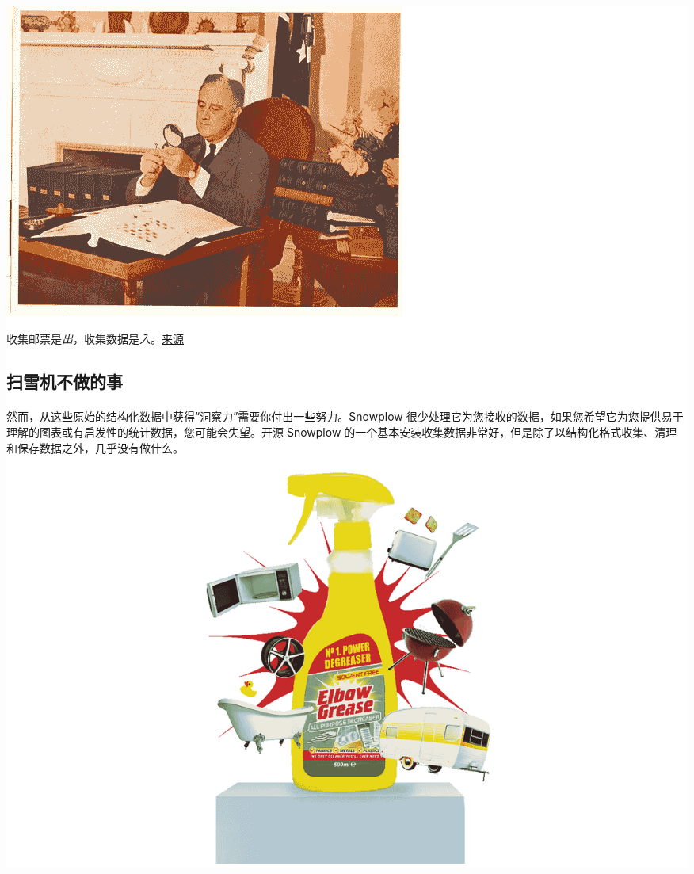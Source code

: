 ![](img/a0bae99eb71cabc43e18b5a284bafb4b.png)

收集邮票是*出*，收集数据是*入*。[来源](https://www.flickr.com/photos/smithsonianlibraries/4295567181)

## 扫雪机不做的事

然而，从这些原始的结构化数据中获得“洞察力”需要你付出一些努力。Snowplow 很少处理它为您接收的数据，如果您希望它为您提供易于理解的图表或有启发性的统计数据，您可能会失望。开源 Snowplow 的一个基本安装收集数据非常好，但是除了以结构化格式收集、清理和保存数据之外，几乎没有做什么。

![](img/558be80eef784837f5839f084eb01bf2.png)
